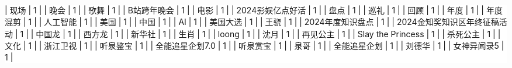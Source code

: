| 现场 | 1 |
| 晚会 | 1 |
| 歌舞 | 1 |
| B站跨年晚会 | 1 |
| 电影 | 1 |
| 2024影娱亿点好活 | 1 |
| 盘点 | 1 |
| 巡礼 | 1 |
| 回顾 | 1 |
| 年度 | 1 |
| 年度混剪 | 1 |
| 人工智能 | 1 |
| 美国 | 1 |
| 中国 | 1 |
| AI | 1 |
| 美国大选 | 1 |
| 王骁 | 1 |
| 2024年度知识盘点 | 1 |
| 2024金知奖知识区年终征稿活动 | 1 |
| 中国龙 | 1 |
| 西方龙 | 1 |
| 新华社 | 1 |
| 生肖 | 1 |
| loong | 1 |
| 沈月 | 1 |
| 再见公主 | 1 |
| Slay the Princess | 1 |
| 杀死公主 | 1 |
| 文化 | 1 |
| 浙江卫视 | 1 |
| 听泉鉴宝 | 1 |
| 全能追星企划7.0 | 1 |
| 听泉赏宝 | 1 |
| 泉哥 | 1 |
| 全能追星企划 | 1 |
| 刘德华 | 1 |
| 女神异闻录5 | 1 |